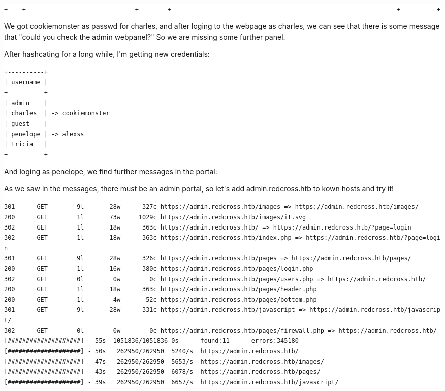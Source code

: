 ```
+----+------------------------------+--------+--------------------------------------------------------------+----------+

```



We got cookiemonster as passwd for charles, and after loging to the webpage as charles, we can see that there is some message that "could you check the admin webpanel?" So we are missing some further panel.

After hashcating for a long while, I'm getting new credentials:
```
+----------+
| username |
+----------+
| admin    |
| charles  | -> cookiemonster 
| guest    |
| penelope | -> alexss
| tricia   |
+----------+

```

And loging as penelope, we find further messages in the portal:


As we saw in the messages, there must be an admin portal, so let's add admin.redcross.htb to kown hosts and try it! 

```
301      GET        9l       28w      327c https://admin.redcross.htb/images => https://admin.redcross.htb/images/
200      GET        1l       73w     1029c https://admin.redcross.htb/images/it.svg
302      GET        1l       18w      363c https://admin.redcross.htb/ => https://admin.redcross.htb/?page=login
302      GET        1l       18w      363c https://admin.redcross.htb/index.php => https://admin.redcross.htb/?page=login
301      GET        9l       28w      326c https://admin.redcross.htb/pages => https://admin.redcross.htb/pages/
200      GET        1l       16w      380c https://admin.redcross.htb/pages/login.php
302      GET        0l        0w        0c https://admin.redcross.htb/pages/users.php => https://admin.redcross.htb/
200      GET        1l       18w      363c https://admin.redcross.htb/pages/header.php
200      GET        1l        4w       52c https://admin.redcross.htb/pages/bottom.php
301      GET        9l       28w      331c https://admin.redcross.htb/javascript => https://admin.redcross.htb/javascript/
302      GET        0l        0w        0c https://admin.redcross.htb/pages/firewall.php => https://admin.redcross.htb/
[####################] - 55s  1051836/1051836 0s      found:11      errors:345180
[####################] - 50s   262950/262950  5240/s  https://admin.redcross.htb/
[####################] - 47s   262950/262950  5653/s  https://admin.redcross.htb/images/
[####################] - 43s   262950/262950  6078/s  https://admin.redcross.htb/pages/
[####################] - 39s   262950/262950  6657/s  https://admin.redcross.htb/javascript/ 

```
